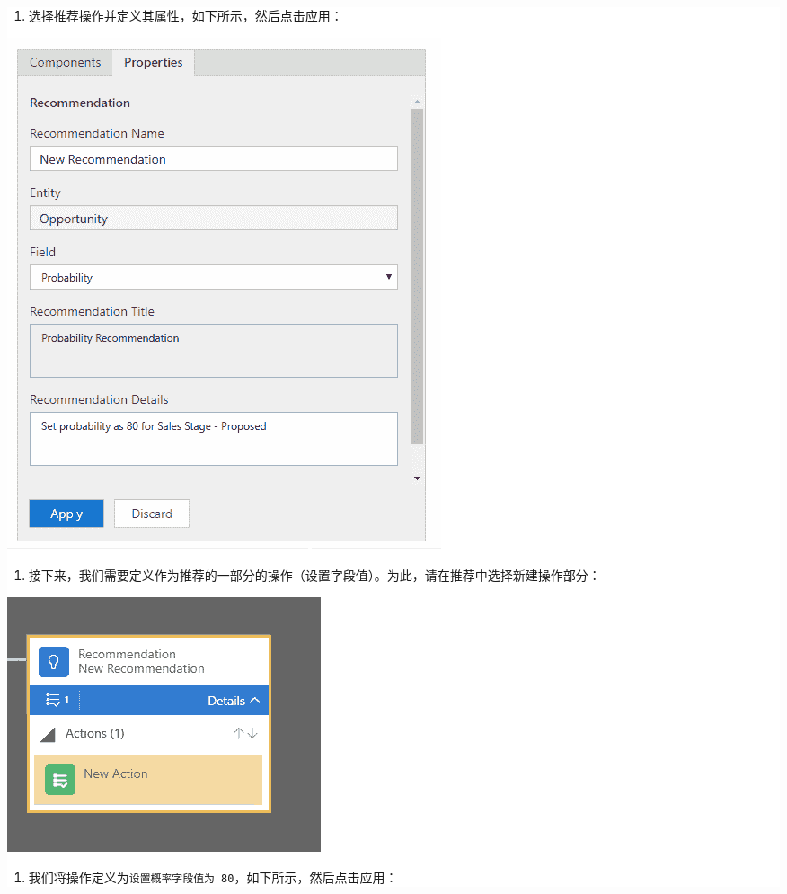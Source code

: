 1.  选择推荐操作并定义其属性，如下所示，然后点击应用：

![](img/62928df5-171f-473d-98b7-617bb52480c8.png)

1.  接下来，我们需要定义作为推荐的一部分的操作（设置字段值）。为此，请在推荐中选择新建操作部分：

![](img/0e4b7945-a1ef-41e0-b8ae-ce183324a10c.png)

1.  我们将操作定义为`设置概率字段值为 80`，如下所示，然后点击应用：
